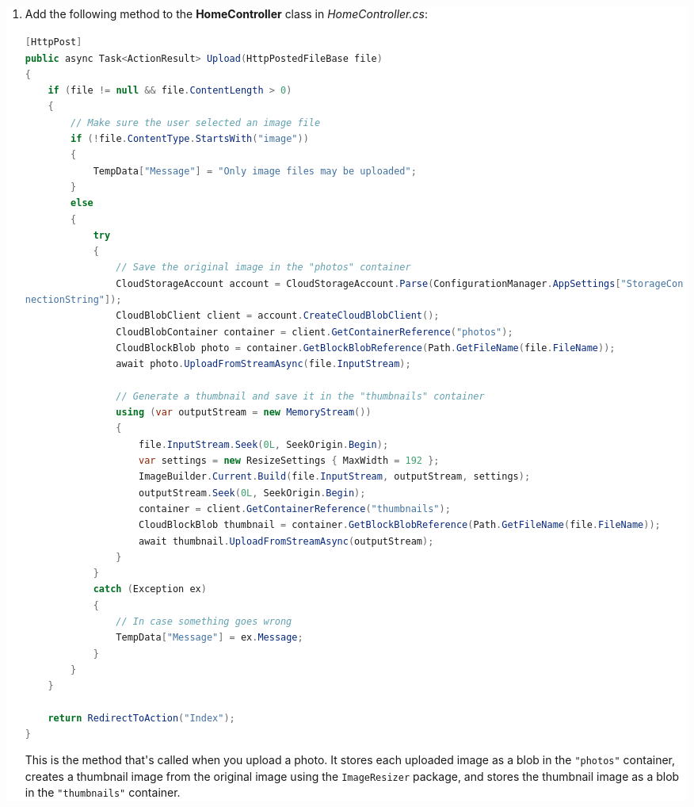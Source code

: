 1. Add the following method to the **HomeController** class in *HomeController.cs*:

    ```C#
    [HttpPost]
    public async Task<ActionResult> Upload(HttpPostedFileBase file)
    {
        if (file != null && file.ContentLength > 0)
        {
            // Make sure the user selected an image file
            if (!file.ContentType.StartsWith("image"))
            {
                TempData["Message"] = "Only image files may be uploaded";
            }
            else
            {
                try
                {
                    // Save the original image in the "photos" container
                    CloudStorageAccount account = CloudStorageAccount.Parse(ConfigurationManager.AppSettings["StorageConnectionString"]);
                    CloudBlobClient client = account.CreateCloudBlobClient();
                    CloudBlobContainer container = client.GetContainerReference("photos");
                    CloudBlockBlob photo = container.GetBlockBlobReference(Path.GetFileName(file.FileName));
                    await photo.UploadFromStreamAsync(file.InputStream);
    
                    // Generate a thumbnail and save it in the "thumbnails" container
                    using (var outputStream = new MemoryStream())
                    {
                        file.InputStream.Seek(0L, SeekOrigin.Begin);
                        var settings = new ResizeSettings { MaxWidth = 192 };
                        ImageBuilder.Current.Build(file.InputStream, outputStream, settings);
                        outputStream.Seek(0L, SeekOrigin.Begin);
                        container = client.GetContainerReference("thumbnails");
                        CloudBlockBlob thumbnail = container.GetBlockBlobReference(Path.GetFileName(file.FileName));
                        await thumbnail.UploadFromStreamAsync(outputStream);
                    }
                }
                catch (Exception ex)
                {
                    // In case something goes wrong
                    TempData["Message"] = ex.Message;
                }
            }
        }
    
        return RedirectToAction("Index");
    }
    ```

    This is the method that's called when you upload a photo. It stores each uploaded image as a blob in the `"photos"` container, creates a thumbnail image from the original image using the `ImageResizer` package, and stores the thumbnail image as a blob in the `"thumbnails"` container.
